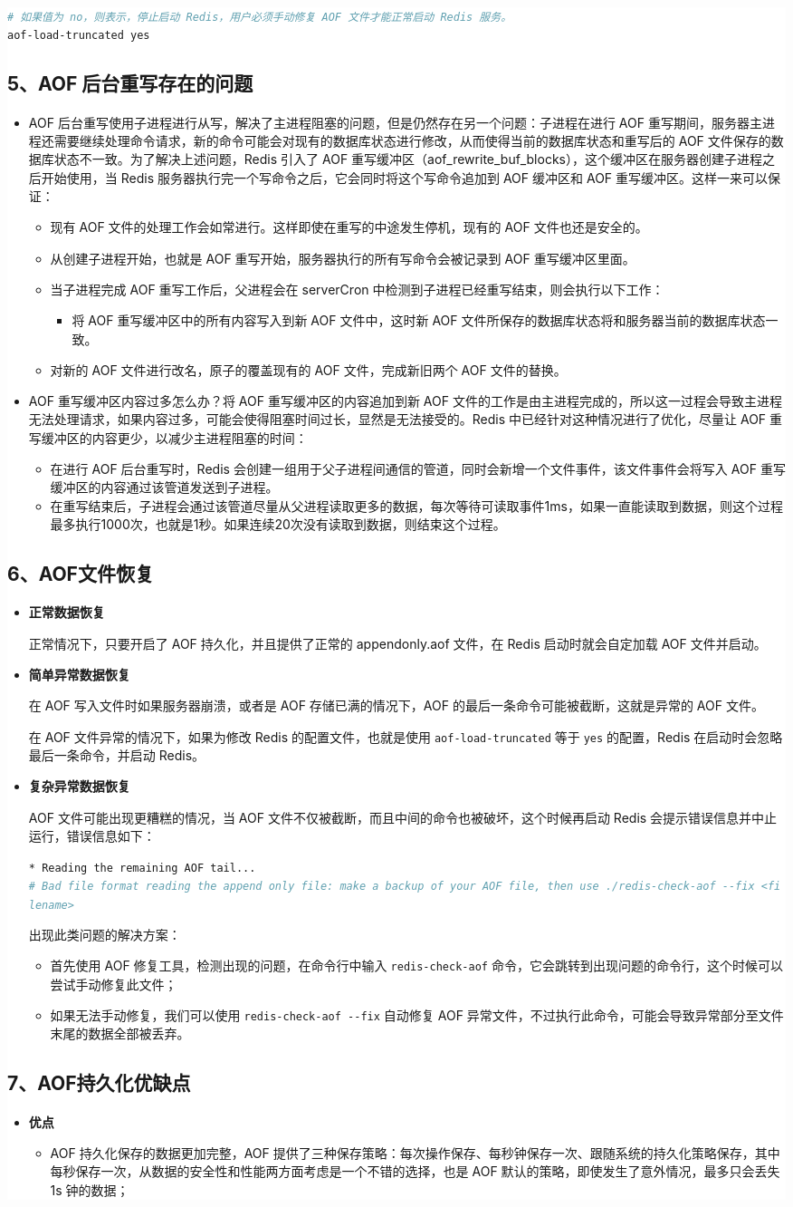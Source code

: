 ```bash
# 如果值为 no，则表示，停止启动 Redis，用户必须手动修复 AOF 文件才能正常启动 Redis 服务。
aof-load-truncated yes
```

## 5、AOF 后台重写存在的问题

- AOF 后台重写使用子进程进行从写，解决了主进程阻塞的问题，但是仍然存在另一个问题：子进程在进行 AOF 重写期间，服务器主进程还需要继续处理命令请求，新的命令可能会对现有的数据库状态进行修改，从而使得当前的数据库状态和重写后的 AOF 文件保存的数据库状态不一致。为了解决上述问题，Redis 引入了 AOF 重写缓冲区（aof_rewrite_buf_blocks），这个缓冲区在服务器创建子进程之后开始使用，当 Redis 服务器执行完一个写命令之后，它会同时将这个写命令追加到 AOF 缓冲区和 AOF 重写缓冲区。这样一来可以保证：

  - 现有 AOF 文件的处理工作会如常进行。这样即使在重写的中途发生停机，现有的 AOF 文件也还是安全的。
  - 从创建子进程开始，也就是 AOF 重写开始，服务器执行的所有写命令会被记录到 AOF 重写缓冲区里面。
  - 当子进程完成 AOF 重写工作后，父进程会在 serverCron 中检测到子进程已经重写结束，则会执行以下工作：

    - 将 AOF 重写缓冲区中的所有内容写入到新 AOF 文件中，这时新 AOF 文件所保存的数据库状态将和服务器当前的数据库状态一致。
  - 对新的 AOF 文件进行改名，原子的覆盖现有的 AOF 文件，完成新旧两个 AOF 文件的替换。
- AOF 重写缓冲区内容过多怎么办？将 AOF 重写缓冲区的内容追加到新 AOF 文件的工作是由主进程完成的，所以这一过程会导致主进程无法处理请求，如果内容过多，可能会使得阻塞时间过长，显然是无法接受的。Redis 中已经针对这种情况进行了优化，尽量让 AOF 重写缓冲区的内容更少，以减少主进程阻塞的时间：
  
  - 在进行 AOF 后台重写时，Redis 会创建一组用于父子进程间通信的管道，同时会新增一个文件事件，该文件事件会将写入 AOF 重写缓冲区的内容通过该管道发送到子进程。
  - 在重写结束后，子进程会通过该管道尽量从父进程读取更多的数据，每次等待可读取事件1ms，如果一直能读取到数据，则这个过程最多执行1000次，也就是1秒。如果连续20次没有读取到数据，则结束这个过程。

## 6、AOF文件恢复

- **正常数据恢复**

  正常情况下，只要开启了 AOF 持久化，并且提供了正常的 appendonly.aof 文件，在 Redis 启动时就会自定加载 AOF 文件并启动。

- **简单异常数据恢复**

  在 AOF 写入文件时如果服务器崩溃，或者是 AOF 存储已满的情况下，AOF 的最后一条命令可能被截断，这就是异常的 AOF 文件。

  在 AOF 文件异常的情况下，如果为修改 Redis 的配置文件，也就是使用 `aof-load-truncated` 等于 `yes` 的配置，Redis 在启动时会忽略最后一条命令，并启动 Redis。

- **复杂异常数据恢复**

  AOF 文件可能出现更糟糕的情况，当 AOF 文件不仅被截断，而且中间的命令也被破坏，这个时候再启动 Redis 会提示错误信息并中止运行，错误信息如下：

  ```bash
  * Reading the remaining AOF tail...
  # Bad file format reading the append only file: make a backup of your AOF file, then use ./redis-check-aof --fix <filename>
  ```

  出现此类问题的解决方案：

  - 首先使用 AOF 修复工具，检测出现的问题，在命令行中输入 `redis-check-aof` 命令，它会跳转到出现问题的命令行，这个时候可以尝试手动修复此文件；

  - 如果无法手动修复，我们可以使用 `redis-check-aof --fix` 自动修复 AOF 异常文件，不过执行此命令，可能会导致异常部分至文件末尾的数据全部被丢弃。

## 7、AOF持久化优缺点

  - **优点**

    - AOF 持久化保存的数据更加完整，AOF 提供了三种保存策略：每次操作保存、每秒钟保存一次、跟随系统的持久化策略保存，其中每秒保存一次，从数据的安全性和性能两方面考虑是一个不错的选择，也是 AOF 默认的策略，即使发生了意外情况，最多只会丢失 1s 钟的数据；

